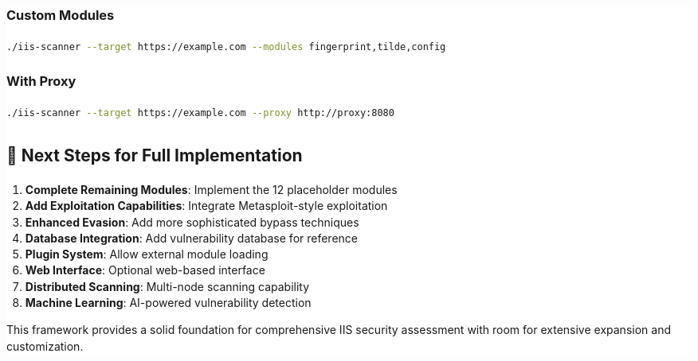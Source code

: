 ### Custom Modules
```bash
./iis-scanner --target https://example.com --modules fingerprint,tilde,config
```

### With Proxy
```bash
./iis-scanner --target https://example.com --proxy http://proxy:8080
```

## 🎯 Next Steps for Full Implementation

1. **Complete Remaining Modules**: Implement the 12 placeholder modules
2. **Add Exploitation Capabilities**: Integrate Metasploit-style exploitation
3. **Enhanced Evasion**: Add more sophisticated bypass techniques
4. **Database Integration**: Add vulnerability database for reference
5. **Plugin System**: Allow external module loading
6. **Web Interface**: Optional web-based interface
7. **Distributed Scanning**: Multi-node scanning capability
8. **Machine Learning**: AI-powered vulnerability detection

This framework provides a solid foundation for comprehensive IIS security assessment with room for extensive expansion and customization.